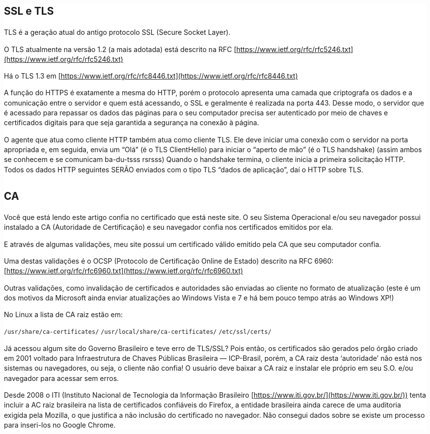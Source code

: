## SSL e TLS

TLS é a geração atual do antigo protocolo SSL (Secure Socket Layer).

O TLS atualmente na versão 1.2 (a mais adotada) está descrito na RFC [https://www.ietf.org/rfc/rfc5246.txt](https://www.ietf.org/rfc/rfc5246.txt)

Há o TLS 1.3 em [https://www.ietf.org/rfc/rfc8446.txt](https://www.ietf.org/rfc/rfc8446.txt)

A função do HTTPS é exatamente a mesma do HTTP, porém o protocolo apresenta uma camada que criptografa os dados e a comunicação entre o servidor e quem está acessando, o SSL e geralmente é realizada na porta 443. Desse modo, o servidor que é acessado para repassar os dados das páginas para o seu computador precisa ser autenticado por meio de chaves e certificados digitais para que seja garantida a segurança na conexão à página.

O agente que atua como cliente HTTP também atua como cliente TLS. Ele deve iniciar uma conexão com o servidor na porta apropriada e, em seguida, envia um “Olá” (é o TLS ClientHello) para iniciar o “aperto de mão” (é o TLS handshake) (assim ambos se conhecem e se comunicam ba-du-tsss rsrsss) Quando o handshake termina, o cliente inicia a primeira solicitação HTTP. Todos os dados HTTP seguintes SERÃO enviados com o tipo TLS “dados de aplicação”, daí o HTTP sobre TLS.

## CA

Você que está lendo este artigo confia no certificado que está neste site. O seu Sistema Operacional e/ou seu navegador possui instalado a CA (Autoridade de Certificação) e seu navegador confia nos certificados emitidos por ela.

E através de algumas validações, meu site possui um certificado válido emitido pela CA que seu computador confia.

Uma destas validações é o OCSP (Protocolo de Certificação Online de Estado) descrito na RFC 6960: [https://www.ietf.org/rfc/rfc6960.txt](https://www.ietf.org/rfc/rfc6960.txt)

Outras validações, como invalidação de certificados e autoridades são enviadas ao cliente no formato de atualização (este é um dos motivos da Microsoft ainda enviar atualizações ao Windows Vista e 7 e há bem pouco tempo atrás ao Windows XP!)

No Linux a lista de CA raiz estão em:

`/usr/share/ca-certificates/`
`/usr/local/share/ca-certificates/`
`/etc/ssl/certs/`


Já acessou algum site do Governo Brasileiro e teve erro de TLS/SSL? Pois então, os certificados são gerados pelo órgão criado em 2001 voltado para Infraestrutura de Chaves Públicas Brasileira — ICP-Brasil, porém, a CA raiz desta ‘autoridade’ não está nos sistemas ou navegadores, ou seja, o cliente não confia! O usuário deve baixar a CA raiz e instalar ele próprio em seu S.O. e/ou navegador para acessar sem erros.

Desde 2008 o ITI (Instituto Nacional de Tecnologia da Informação Brasileiro [https://www.iti.gov.br/](https://www.iti.gov.br/)) tenta incluir a AC raiz brasileira na lista de certificados confiáveis do Firefox, a entidade brasileira ainda carece de uma auditoria exigida pela Mozilla, o que justifica a não inclusão do certificado no navegador. Não consegui dados sobre se existe um processo para inseri-los no Google Chrome.
